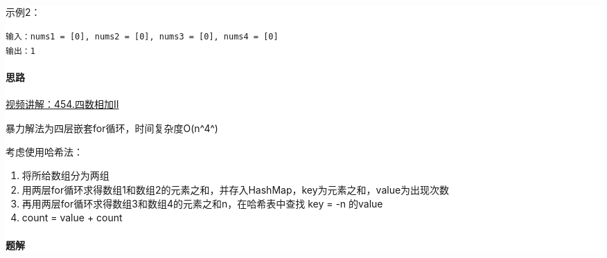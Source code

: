 示例2：

```
输入：nums1 = [0], nums2 = [0], nums3 = [0], nums4 = [0]
输出：1
```



#### 思路

[视频讲解：454.四数相加II](https://www.bilibili.com/video/BV1Md4y1Q7Yh/?spm_id_from=333.788&vd_source=ac7136f9d876267a31549d6a76ffd460)

暴力解法为四层嵌套for循环，时间复杂度O(n^4^)

考虑使用哈希法：

1. 将所给数组分为两组
2. 用两层for循环求得数组1和数组2的元素之和，并存入HashMap，key为元素之和，value为出现次数
3. 再用两层for循环求得数组3和数组4的元素之和n，在哈希表中查找 key = -n 的value
4. count = value + count



#### 题解

